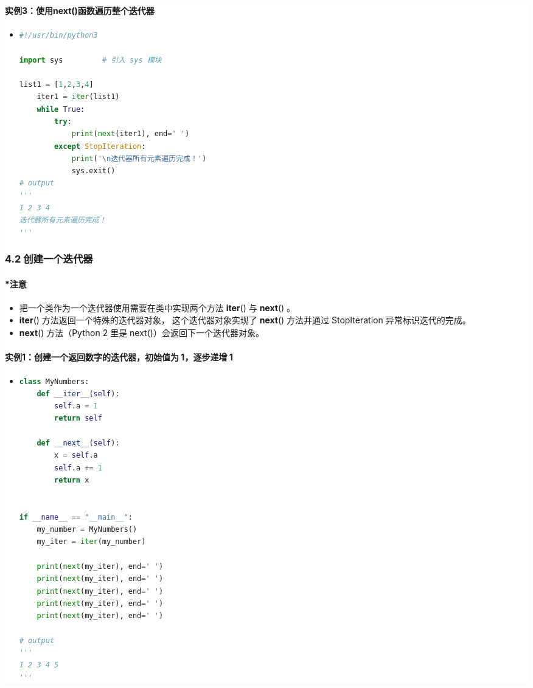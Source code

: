#### 实例3：使用next()函数遍历整个迭代器

+ ```python
  #!/usr/bin/python3
  
  import sys         # 引入 sys 模块
  
  list1 = [1,2,3,4]
      iter1 = iter(list1)
      while True:
          try:
              print(next(iter1), end=' ')
          except StopIteration:
              print('\n迭代器所有元素遍历完成！')
              sys.exit()
  # output
  '''
  1 2 3 4 
  迭代器所有元素遍历完成！
  '''
  ```

### 4.2 创建一个迭代器

#### *注意

+ 把一个类作为一个迭代器使用需要在类中实现两个方法 __iter__() 与 __next__() 。
+ __iter__() 方法返回一个特殊的迭代器对象， 这个迭代器对象实现了 __next__() 方法并通过 StopIteration 异常标识迭代的完成。
+ __next__() 方法（Python 2 里是 next()）会返回下一个迭代器对象。

#### 实例1：创建一个返回数字的迭代器，初始值为 1，逐步递增 1

+ ```python
  class MyNumbers:
      def __iter__(self):
          self.a = 1
          return self
  
      def __next__(self):
          x = self.a
          self.a += 1
          return x
  
  
  if __name__ == "__main__":
      my_number = MyNumbers()
      my_iter = iter(my_number)
  
      print(next(my_iter), end=' ')
      print(next(my_iter), end=' ')
      print(next(my_iter), end=' ')
      print(next(my_iter), end=' ')
      print(next(my_iter), end=' ')
      
  # output
  '''
  1 2 3 4 5 
  '''
  ```
